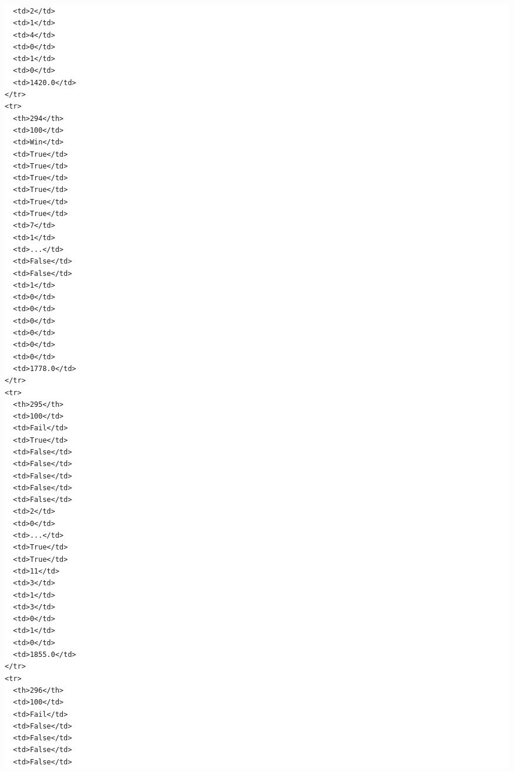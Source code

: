       <td>2</td>
      <td>1</td>
      <td>4</td>
      <td>0</td>
      <td>1</td>
      <td>0</td>
      <td>1420.0</td>
    </tr>
    <tr>
      <th>294</th>
      <td>100</td>
      <td>Win</td>
      <td>True</td>
      <td>True</td>
      <td>True</td>
      <td>True</td>
      <td>True</td>
      <td>True</td>
      <td>7</td>
      <td>1</td>
      <td>...</td>
      <td>False</td>
      <td>False</td>
      <td>1</td>
      <td>0</td>
      <td>0</td>
      <td>0</td>
      <td>0</td>
      <td>0</td>
      <td>0</td>
      <td>1778.0</td>
    </tr>
    <tr>
      <th>295</th>
      <td>100</td>
      <td>Fail</td>
      <td>True</td>
      <td>False</td>
      <td>False</td>
      <td>False</td>
      <td>False</td>
      <td>False</td>
      <td>2</td>
      <td>0</td>
      <td>...</td>
      <td>True</td>
      <td>True</td>
      <td>11</td>
      <td>3</td>
      <td>1</td>
      <td>3</td>
      <td>0</td>
      <td>1</td>
      <td>0</td>
      <td>1855.0</td>
    </tr>
    <tr>
      <th>296</th>
      <td>100</td>
      <td>Fail</td>
      <td>False</td>
      <td>False</td>
      <td>False</td>
      <td>False</td>